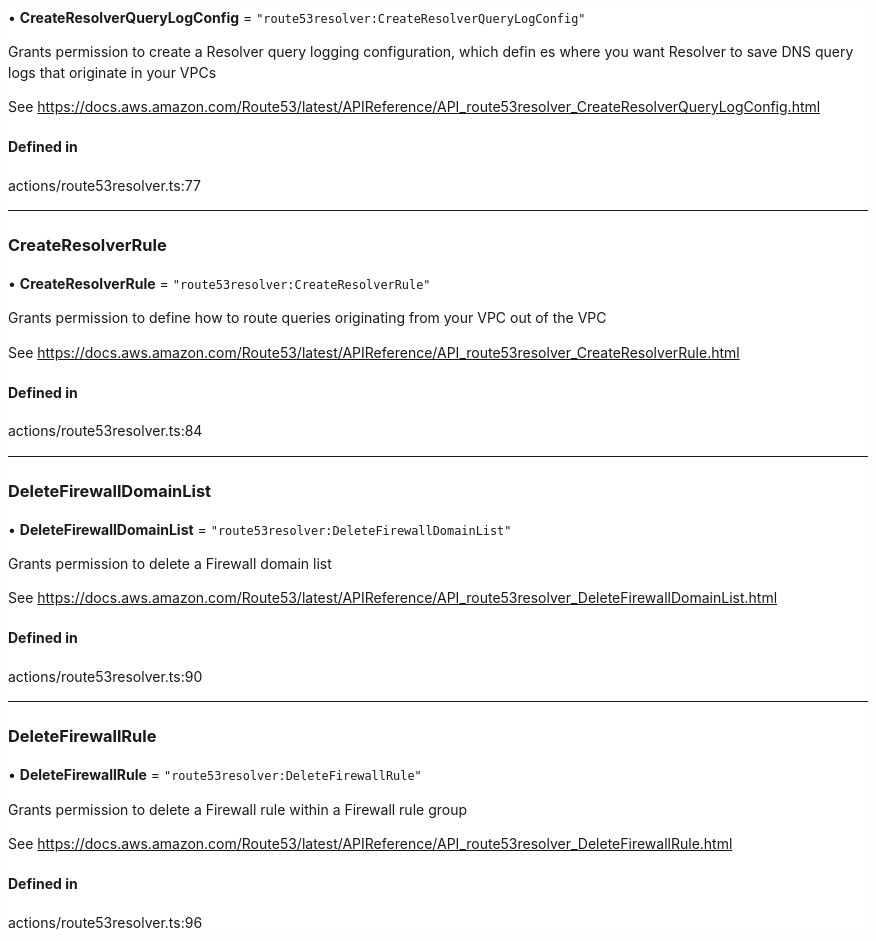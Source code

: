 • **CreateResolverQueryLogConfig** = ``"route53resolver:CreateResolverQueryLogConfig"``

Grants permission to create a Resolver query logging configuration, which defin
es where you want Resolver to save DNS query logs that originate in your VPCs

See https://docs.aws.amazon.com/Route53/latest/APIReference/API_route53resolver_CreateResolverQueryLogConfig.html

#### Defined in

actions/route53resolver.ts:77

___

### CreateResolverRule

• **CreateResolverRule** = ``"route53resolver:CreateResolverRule"``

Grants permission to define how to route queries originating from your VPC out
of the VPC

See https://docs.aws.amazon.com/Route53/latest/APIReference/API_route53resolver_CreateResolverRule.html

#### Defined in

actions/route53resolver.ts:84

___

### DeleteFirewallDomainList

• **DeleteFirewallDomainList** = ``"route53resolver:DeleteFirewallDomainList"``

Grants permission to delete a Firewall domain list

See https://docs.aws.amazon.com/Route53/latest/APIReference/API_route53resolver_DeleteFirewallDomainList.html

#### Defined in

actions/route53resolver.ts:90

___

### DeleteFirewallRule

• **DeleteFirewallRule** = ``"route53resolver:DeleteFirewallRule"``

Grants permission to delete a Firewall rule within a Firewall rule group

See https://docs.aws.amazon.com/Route53/latest/APIReference/API_route53resolver_DeleteFirewallRule.html

#### Defined in

actions/route53resolver.ts:96
